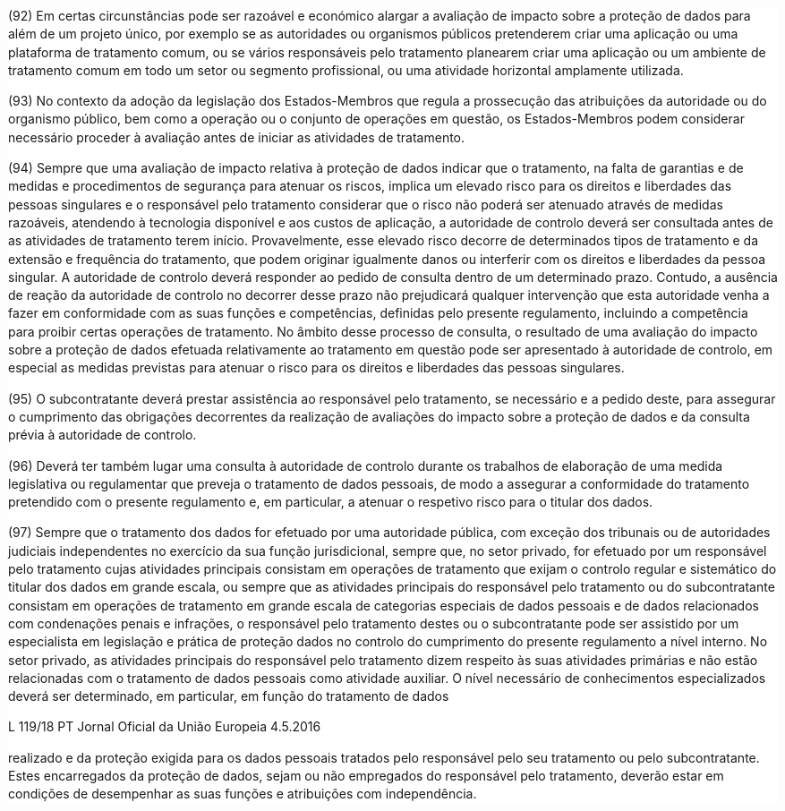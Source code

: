  (92) Em certas circunstâncias pode ser razoável e económico alargar a avaliação de impacto sobre a proteção de dados para além de um projeto único, por exemplo se as autoridades ou organismos públicos pretenderem criar uma aplicação ou uma plataforma de tratamento comum, ou se vários responsáveis pelo tratamento planearem criar uma aplicação ou um ambiente de tratamento comum em todo um setor ou segmento profissional, ou uma atividade horizontal amplamente utilizada. 

 (93) No contexto da adoção da legislação dos Estados-Membros que regula a prossecução das atribuições da autoridade ou do organismo público, bem como a operação ou o conjunto de operações em questão, os Estados-Membros podem considerar necessário proceder à avaliação antes de iniciar as atividades de tratamento. 

 (94) Sempre que uma avaliação de impacto relativa à proteção de dados indicar que o tratamento, na falta de garantias e de medidas e procedimentos de segurança para atenuar os riscos, implica um elevado risco para os direitos e liberdades das pessoas singulares e o responsável pelo tratamento considerar que o risco não poderá ser atenuado através de medidas razoáveis, atendendo à tecnologia disponível e aos custos de aplicação, a autoridade de controlo deverá ser consultada antes de as atividades de tratamento terem início. Provavelmente, esse elevado risco decorre de determinados tipos de tratamento e da extensão e frequência do tratamento, que podem originar igualmente danos ou interferir com os direitos e liberdades da pessoa singular. A autoridade de controlo deverá responder ao pedido de consulta dentro de um determinado prazo. Contudo, a ausência de reação da autoridade de controlo no decorrer desse prazo não prejudicará qualquer intervenção que esta autoridade venha a fazer em conformidade com as suas funções e competências, definidas pelo presente regulamento, incluindo a competência para proibir certas operações de tratamento. No âmbito desse processo de consulta, o resultado de uma avaliação do impacto sobre a proteção de dados efetuada relativamente ao tratamento em questão pode ser apresentado à autoridade de controlo, em especial as medidas previstas para atenuar o risco para os direitos e liberdades das pessoas singulares. 

 (95) O subcontratante deverá prestar assistência ao responsável pelo tratamento, se necessário e a pedido deste, para assegurar o cumprimento das obrigações decorrentes da realização de avaliações do impacto sobre a proteção de dados e da consulta prévia à autoridade de controlo. 

 (96) Deverá ter também lugar uma consulta à autoridade de controlo durante os trabalhos de elaboração de uma medida legislativa ou regulamentar que preveja o tratamento de dados pessoais, de modo a assegurar a conformidade do tratamento pretendido com o presente regulamento e, em particular, a atenuar o respetivo risco para o titular dos dados. 

 (97) Sempre que o tratamento dos dados for efetuado por uma autoridade pública, com exceção dos tribunais ou de autoridades judiciais independentes no exercício da sua função jurisdicional, sempre que, no setor privado, for efetuado por um responsável pelo tratamento cujas atividades principais consistam em operações de tratamento que exijam o controlo regular e sistemático do titular dos dados em grande escala, ou sempre que as atividades principais do responsável pelo tratamento ou do subcontratante consistam em operações de tratamento em grande escala de categorias especiais de dados pessoais e de dados relacionados com condenações penais e infrações, o responsável pelo tratamento destes ou o subcontratante pode ser assistido por um especialista em legislação e prática de proteção dados no controlo do cumprimento do presente regulamento a nível interno. No setor privado, as atividades principais do responsável pelo tratamento dizem respeito às suas atividades primárias e não estão relacionadas com o tratamento de dados pessoais como atividade auxiliar. O nível necessário de conhecimentos especializados deverá ser determinado, em particular, em função do tratamento de dados 

L 119/18 PT Jornal Oficial da União Europeia 4.5.2016 


 realizado e da proteção exigida para os dados pessoais tratados pelo responsável pelo seu tratamento ou pelo subcontratante. Estes encarregados da proteção de dados, sejam ou não empregados do responsável pelo tratamento, deverão estar em condições de desempenhar as suas funções e atribuições com independência. 
